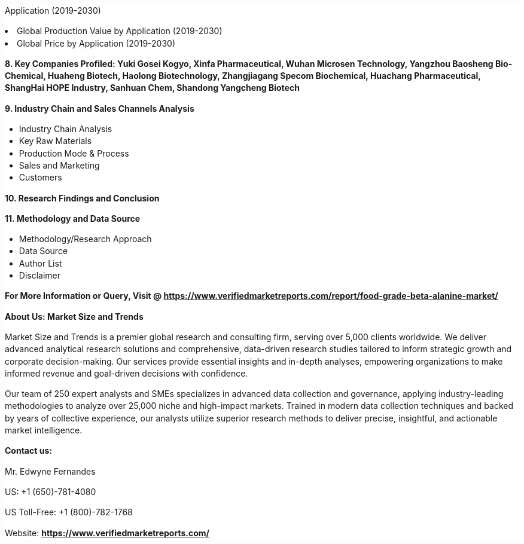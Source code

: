 Application (2019-2030)</li><li>Global Production Value by Application (2019-2030)</li><li>Global Price by Application (2019-2030)</li></ul><p><strong>8. Key Companies Profiled: Yuki Gosei Kogyo, Xinfa Pharmaceutical, Wuhan Microsen Technology, Yangzhou Baosheng Bio-Chemical, Huaheng Biotech, Haolong Biotechnology, Zhangjiagang Specom Biochemical, Huachang Pharmaceutical, ShangHai HOPE Industry, Sanhuan Chem, Shandong Yangcheng Biotech</strong></p><p><strong>9. Industry Chain and Sales Channels Analysis</strong></p><ul><li>Industry Chain Analysis</li><li>Key Raw Materials</li><li>Production Mode &amp; Process</li><li>Sales and Marketing</li><li>Customers</li></ul><p><strong>10. Research Findings and Conclusion</strong></p><p><strong>11. Methodology and Data Source</strong></p><ul><li>Methodology/Research Approach</li><li>Data Source</li><li>Author List</li><li>Disclaimer</li></ul></p><p><strong>For More Information or Query, Visit @ <a href="https://www.verifiedmarketreports.com/report/food-grade-beta-alanine-market/">https://www.verifiedmarketreports.com/report/food-grade-beta-alanine-market/</a></strong></p><p><strong>About Us: Market Size and Trends</strong></p><p>Market Size and Trends is a premier global research and consulting firm, serving over 5,000 clients worldwide. We deliver advanced analytical research solutions and comprehensive, data-driven research studies tailored to inform strategic growth and corporate decision-making. Our services provide essential insights and in-depth analyses, empowering organizations to make informed revenue and goal-driven decisions with confidence.</p><p>Our team of 250 expert analysts and SMEs specializes in advanced data collection and governance, applying industry-leading methodologies to analyze over 25,000 niche and high-impact markets. Trained in modern data collection techniques and backed by years of collective experience, our analysts utilize superior research methods to deliver precise, insightful, and actionable market intelligence.</p><p><strong>Contact us:</strong></p><p>Mr. Edwyne Fernandes</p><p>US: +1 (650)-781-4080</p><p>US Toll-Free: +1 (800)-782-1768</p><p>Website: <strong><a href="https://www.verifiedmarketreports.com/">https://www.verifiedmarketreports.com/</a></strong></p>
